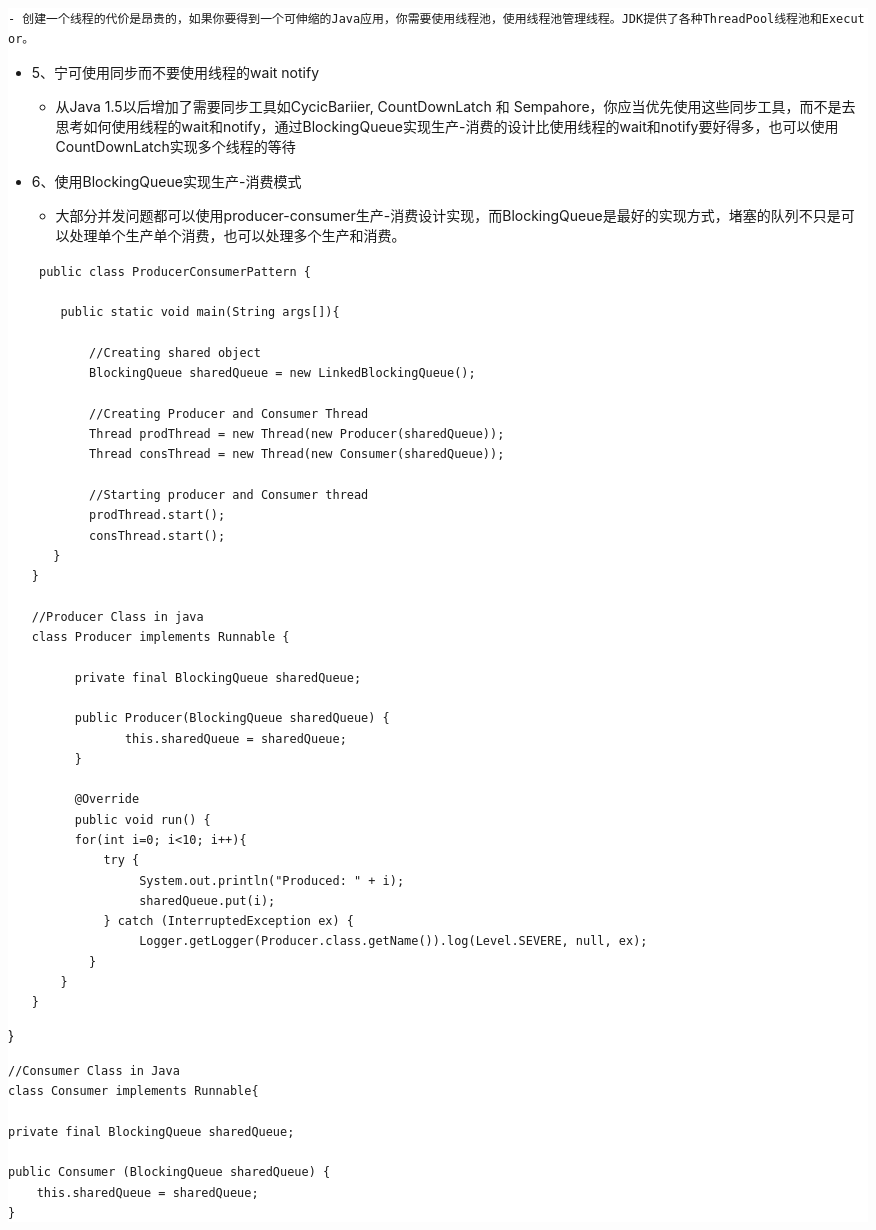     - 创建一个线程的代价是昂贵的，如果你要得到一个可伸缩的Java应用，你需要使用线程池，使用线程池管理线程。JDK提供了各种ThreadPool线程池和Executor。

  - 5、宁可使用同步而不要使用线程的wait notify
    - 从Java 1.5以后增加了需要同步工具如CycicBariier, CountDownLatch 和 Sempahore，你应当优先使用这些同步工具，而不是去思考如何使用线程的wait和notify，通过BlockingQueue实现生产-消费的设计比使用线程的wait和notify要好得多，也可以使用CountDownLatch实现多个线程的等待

 - 6、使用BlockingQueue实现生产-消费模式

    - 大部分并发问题都可以使用producer-consumer生产-消费设计实现，而BlockingQueue是最好的实现方式，堵塞的队列不只是可以处理单个生产单个消费，也可以处理多个生产和消费。

    ```
     public class ProducerConsumerPattern {

        public static void main(String args[]){

            //Creating shared object
            BlockingQueue sharedQueue = new LinkedBlockingQueue();

            //Creating Producer and Consumer Thread
            Thread prodThread = new Thread(new Producer(sharedQueue));
            Thread consThread = new Thread(new Consumer(sharedQueue));

            //Starting producer and Consumer thread
            prodThread.start();
            consThread.start();
       }
    }

    //Producer Class in java
    class Producer implements Runnable {

          private final BlockingQueue sharedQueue;

          public Producer(BlockingQueue sharedQueue) {
                 this.sharedQueue = sharedQueue;
          }

          @Override
          public void run() {
          for(int i=0; i<10; i++){
              try {
                   System.out.println("Produced: " + i);
                   sharedQueue.put(i);
              } catch (InterruptedException ex) {
                   Logger.getLogger(Producer.class.getName()).log(Level.SEVERE, null, ex);
            }
        }
    }
  }

    //Consumer Class in Java
    class Consumer implements Runnable{

    private final BlockingQueue sharedQueue;

    public Consumer (BlockingQueue sharedQueue) {
        this.sharedQueue = sharedQueue;
    }
